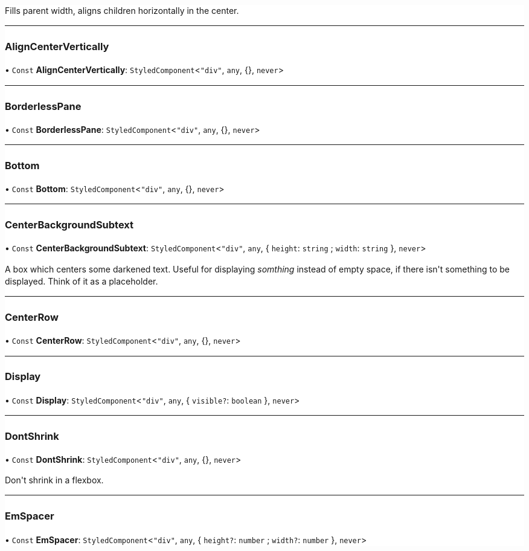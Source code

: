 Fills parent width, aligns children horizontally in the center.

---

### AlignCenterVertically

• `Const` **AlignCenterVertically**: `StyledComponent`<`"div"`, `any`, {}, `never`\>

---

### BorderlessPane

• `Const` **BorderlessPane**: `StyledComponent`<`"div"`, `any`, {}, `never`\>

---

### Bottom

• `Const` **Bottom**: `StyledComponent`<`"div"`, `any`, {}, `never`\>

---

### CenterBackgroundSubtext

• `Const` **CenterBackgroundSubtext**: `StyledComponent`<`"div"`, `any`, { `height`: `string` ; `width`: `string` }, `never`\>

A box which centers some darkened text. Useful for displaying
_somthing_ instead of empty space, if there isn't something to
be displayed. Think of it as a placeholder.

---

### CenterRow

• `Const` **CenterRow**: `StyledComponent`<`"div"`, `any`, {}, `never`\>

---

### Display

• `Const` **Display**: `StyledComponent`<`"div"`, `any`, { `visible?`: `boolean` }, `never`\>

---

### DontShrink

• `Const` **DontShrink**: `StyledComponent`<`"div"`, `any`, {}, `never`\>

Don't shrink in a flexbox.

---

### EmSpacer

• `Const` **EmSpacer**: `StyledComponent`<`"div"`, `any`, { `height?`: `number` ; `width?`: `number` }, `never`\>
